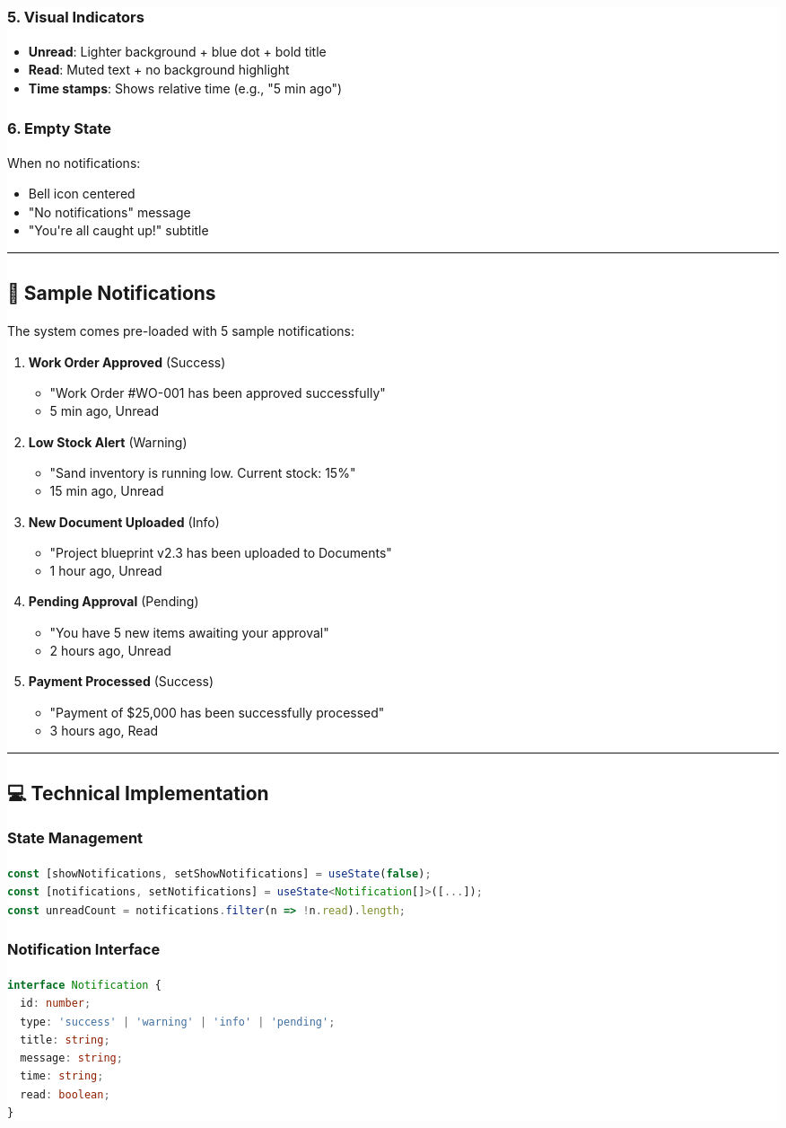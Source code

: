 ### 5. **Visual Indicators**
- **Unread**: Lighter background + blue dot + bold title
- **Read**: Muted text + no background highlight
- **Time stamps**: Shows relative time (e.g., "5 min ago")

### 6. **Empty State**
When no notifications:
- Bell icon centered
- "No notifications" message
- "You're all caught up!" subtitle

---

## 🎯 Sample Notifications

The system comes pre-loaded with 5 sample notifications:

1. **Work Order Approved** (Success)
   - "Work Order #WO-001 has been approved successfully"
   - 5 min ago, Unread

2. **Low Stock Alert** (Warning)
   - "Sand inventory is running low. Current stock: 15%"
   - 15 min ago, Unread

3. **New Document Uploaded** (Info)
   - "Project blueprint v2.3 has been uploaded to Documents"
   - 1 hour ago, Unread

4. **Pending Approval** (Pending)
   - "You have 5 new items awaiting your approval"
   - 2 hours ago, Unread

5. **Payment Processed** (Success)
   - "Payment of $25,000 has been successfully processed"
   - 3 hours ago, Read

---

## 💻 Technical Implementation

### State Management
```typescript
const [showNotifications, setShowNotifications] = useState(false);
const [notifications, setNotifications] = useState<Notification[]>([...]);
const unreadCount = notifications.filter(n => !n.read).length;
```

### Notification Interface
```typescript
interface Notification {
  id: number;
  type: 'success' | 'warning' | 'info' | 'pending';
  title: string;
  message: string;
  time: string;
  read: boolean;
}
```
